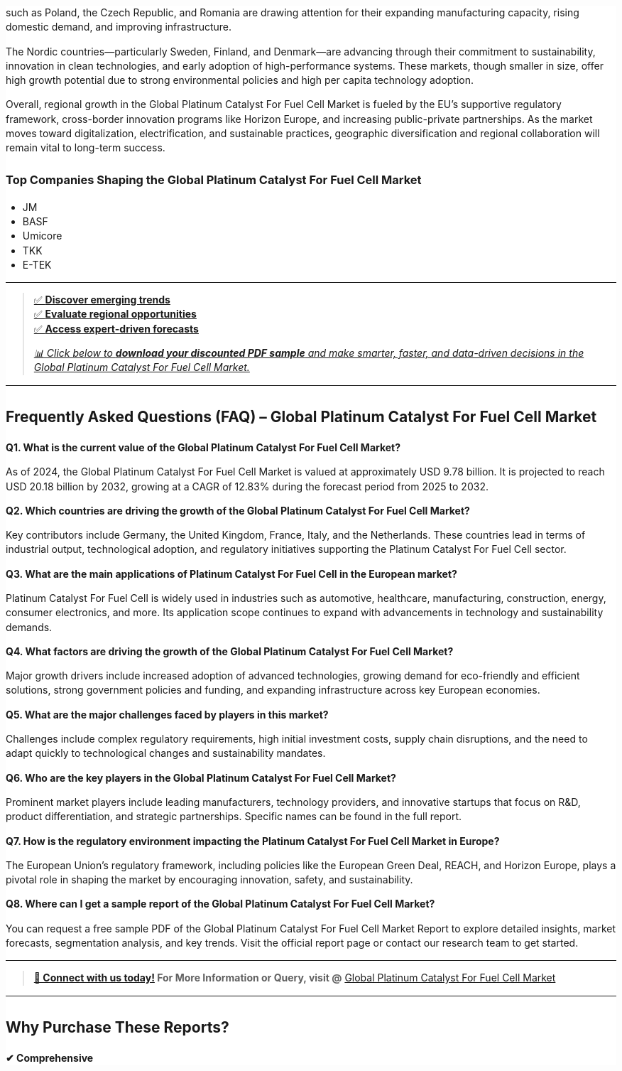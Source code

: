 such as Poland, the Czech Republic, and Romania are drawing attention for their expanding manufacturing capacity, rising domestic demand, and improving infrastructure.</p><p>The Nordic countries&mdash;particularly Sweden, Finland, and Denmark&mdash;are advancing through their commitment to sustainability, innovation in clean technologies, and early adoption of high-performance systems. These markets, though smaller in size, offer high growth potential due to strong environmental policies and high per capita technology adoption.</p><p>Overall, regional growth in the Global Platinum Catalyst For Fuel Cell Market is fueled by the EU&rsquo;s supportive regulatory framework, cross-border innovation programs like Horizon Europe, and increasing public-private partnerships. As the market moves toward digitalization, electrification, and sustainable practices, geographic diversification and regional collaboration will remain vital to long-term success.</p><p><h3>Top Companies Shaping the Global Platinum Catalyst For Fuel Cell Market </h3><ul><li>JM</li><li>BASF</li><li>Umicore</li><li>TKK</li><li>E-TEK</li></ul></p><hr /><blockquote><p><a href="https://www.marketresearchintellect.com/ask-for-discount/?rid=961725&amp;amp;utm_source=Github-R&amp;amp;utm_medium=828">✅ <strong data-start="617" data-end="645">Discover emerging trends</strong></a><br data-start="645" data-end="648" /><a href="https://www.marketresearchintellect.com/ask-for-discount/?rid=961725&amp;amp;utm_source=Github-R&amp;amp;utm_medium=828"> ✅ <strong data-start="650" data-end="685">Evaluate regional opportunities</strong></a><br data-start="685" data-end="688" /><a href="https://www.marketresearchintellect.com/ask-for-discount/?rid=961725&amp;amp;utm_source=Github-R&amp;amp;utm_medium=828"> ✅ <strong data-start="690" data-end="724">Access expert-driven forecasts</strong></a></p><p class="" data-start="728" data-end="864"><em><a href="https://www.marketresearchintellect.com/ask-for-discount/?rid=961725&amp;amp;utm_source=Github-R&amp;amp;utm_medium=828">📊 Click below to <strong data-start="746" data-end="785">download your discounted PDF sample</strong> and make smarter, faster, and data-driven decisions in the Global Platinum Catalyst For Fuel Cell Market.</a></em></p></blockquote><hr /><h2>Frequently Asked Questions (FAQ) &ndash; Global Platinum Catalyst For Fuel Cell Market</h2><p><strong>Q1. What is the current value of the Global Platinum Catalyst For Fuel Cell Market?</strong></p><p>As of 2024, the Global Platinum Catalyst For Fuel Cell Market is valued at approximately USD 9.78 billion. It is projected to reach USD 20.18 billion by 2032, growing at a CAGR of 12.83% during the forecast period from 2025 to 2032.</p><p><strong>Q2. Which countries are driving the growth of the Global Platinum Catalyst For Fuel Cell Market?</strong></p><p>Key contributors include Germany, the United Kingdom, France, Italy, and the Netherlands. These countries lead in terms of industrial output, technological adoption, and regulatory initiatives supporting the Platinum Catalyst For Fuel Cell sector.</p><p><strong>Q3. What are the main applications of Platinum Catalyst For Fuel Cell in the European market?</strong></p><p>Platinum Catalyst For Fuel Cell is widely used in industries such as automotive, healthcare, manufacturing, construction, energy, consumer electronics, and more. Its application scope continues to expand with advancements in technology and sustainability demands.</p><p><strong>Q4. What factors are driving the growth of the Global Platinum Catalyst For Fuel Cell Market?</strong></p><p>Major growth drivers include increased adoption of advanced technologies, growing demand for eco-friendly and efficient solutions, strong government policies and funding, and expanding infrastructure across key European economies.</p><p><strong>Q5. What are the major challenges faced by players in this market?</strong></p><p>Challenges include complex regulatory requirements, high initial investment costs, supply chain disruptions, and the need to adapt quickly to technological changes and sustainability mandates.</p><p><strong>Q6. Who are the key players in the Global Platinum Catalyst For Fuel Cell Market?</strong></p><p>Prominent market players include leading manufacturers, technology providers, and innovative startups that focus on R&amp;D, product differentiation, and strategic partnerships. Specific names can be found in the full report.</p><p><strong>Q7. How is the regulatory environment impacting the Platinum Catalyst For Fuel Cell Market in Europe?</strong></p><p>The European Union&rsquo;s regulatory framework, including policies like the European Green Deal, REACH, and Horizon Europe, plays a pivotal role in shaping the market by encouraging innovation, safety, and sustainability.</p><p><strong>Q8. Where can I get a sample report of the Global Platinum Catalyst For Fuel Cell Market?</strong></p><p>You can request a free sample PDF of the Global Platinum Catalyst For Fuel Cell Market Report to explore detailed insights, market forecasts, segmentation analysis, and key trends. Visit the official report page or contact our research team to get started.</p><hr /><blockquote><p><span class="font-[700]"><strong><a href="https://www.marketresearchintellect.com/product/global-platinum-catalyst-for-fuel-cell-market/?utm_source=Linkedin&utm_medium=828">📩 Connect with us today!</a> For More Information or Query, visit&nbsp;@</strong>&nbsp;</span><span class="font-[700]"><a href="https://www.marketresearchintellect.com/product/global-platinum-catalyst-for-fuel-cell-market/?utm_source=Linkedin&utm_medium=828" target="_blank" data-tracking-control-name="article-ssr-frontend-pulse_little-text-block" data-tracking-will-navigate="" data-test-link="">Global Platinum Catalyst For Fuel Cell Market</a></span></p></blockquote><hr /><h2>Why Purchase These Reports?</h2><p><strong>✔ Comprehensive